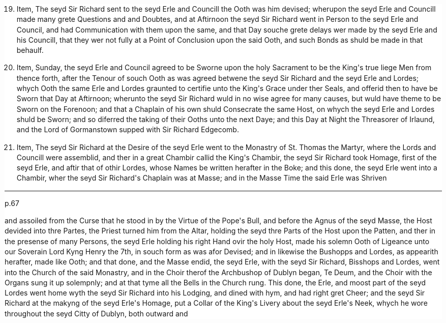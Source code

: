 
19. Item, The seyd Sir Richard sent to the seyd Erle
and Councill the Ooth was him devised; wherupon the seyd 
Erle and Councill made many grete Questions and and Doubtes,
and at Aftirnoon the seyd Sir Richard went in Person to
the seyd Erle and Council, and had Communication with
them upon the same, and that Day souche grete delays 
wer made by the seyd Erle and his Councill, that they 
wer not fully at a Point of Conclusion upon the said Ooth,
and such Bonds as shuld be made in that behaulf.


20. Item, Sunday, the seyd Erle and Council agreed to 
be Sworne upon the holy Sacrament to be the King's true liege Men from thence forth, after the Tenour of souch
Ooth as was agreed betwene the seyd Sir Richard and the seyd Erle and Lordes; whych Ooth the same Erle and
Lordes graunted to certifie unto the King's Grace under ther Seals, and offerid then to have be Sworn that Day
at Aftirnoon; wherunto the seyd Sir Richard wuld in no wise agree for many causes, but wuld have theme to be 
Sworn on the Forenoon; and that a Chaplain of his own shuld Consecrate the same Host, on whych the seyd Erle
and Lordes shuld be Sworn; and so diferred the taking of their Ooths unto the next Daye; and this Day at Night 
the Threasorer of Irlaund, and the Lord of Gormanstown supped with Sir Richard Edgecomb.


21. Item, The seyd Sir Richard at the Desire of the
seyd Erle went to the Monastry of St. Thomas the Martyr,
where the Lords and Councill were assemblid, and ther
in a great Chambir callid the King's Chambir, the seyd
Sir Richard took Homage, first of the seyd Erle, and aftir that of othir Lordes, whose Names be written herafter
in the Boke; and this done, the seyd Erle went into a 
Chambir, wher the seyd Sir Richard's Chaplain was at 
Masse; and in the Masse Time the said Erle was Shriven



---

p.67




and assoiled from the Curse that he stood in by the Virtue
of the Pope's Bull, and before the Agnus of the seyd Masse,
the Host devided into thre Partes, the Priest turned him
from the Altar, holding the seyd thre Parts of the Host
upon the Patten, and ther in the presense of many Persons, the seyd Erle holding his right Hand ovir the holy 
Host, made his solemn Ooth of Ligeance unto our Soverain Lord Kyng Henry the 7th, in souch form as was afor
Devised; and in likewise the Bushopps and Lordes, as appearith herafter, made like Ooth; and that done, and
the Masse endid, the seyd Erle, with the seyd Sir Richard, Bisshops and Lordes, went into the Church of the 
said Monastry, and in the Choir therof the Archbushop
of Dublyn began, Te Deum, and the Choir with the Organs sung it up solempnly; and at that tyme all the Bells
in the Church rung. This done, the Erle, and moost
part of the seyd Lordes went home wyth the seyd Sir Richard into his Lodging, and dined with hym, and had
right gret Cheer; and the seyd Sir Richard at the makyng
of the seyd Erle's Homage, put a Collar of the King's
Livery about the seyd Erle's Neek, whych he wore
throughout the seyd Citty of Dublyn, both outward and